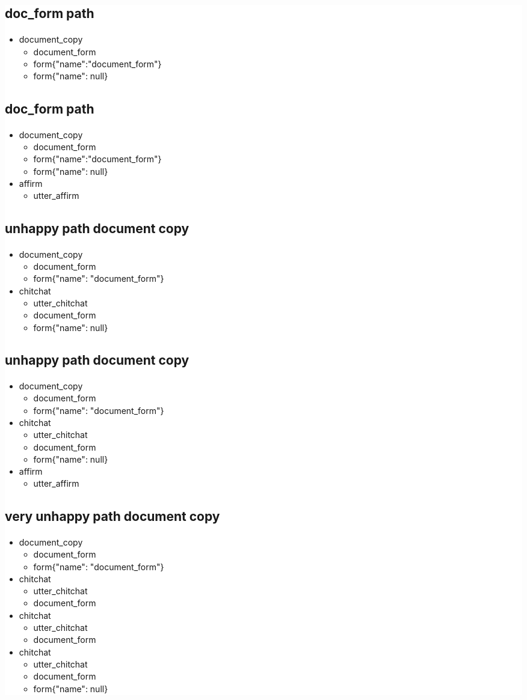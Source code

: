 ## doc_form path
* document_copy
    - document_form
    - form{"name":"document_form"}
    - form{"name": null}

## doc_form path
* document_copy
    - document_form
    - form{"name":"document_form"}
    - form{"name": null}
* affirm
    - utter_affirm

## unhappy path document copy
* document_copy
    - document_form
    - form{"name": "document_form"}
* chitchat
    - utter_chitchat
    - document_form
    - form{"name": null}

## unhappy path document copy
* document_copy
    - document_form
    - form{"name": "document_form"}
* chitchat
    - utter_chitchat
    - document_form
    - form{"name": null}
* affirm
    - utter_affirm

## very unhappy path document copy
* document_copy
    - document_form
    - form{"name": "document_form"}
* chitchat
    - utter_chitchat
    - document_form
* chitchat
    - utter_chitchat
    - document_form
* chitchat
    - utter_chitchat
    - document_form
    - form{"name": null}
